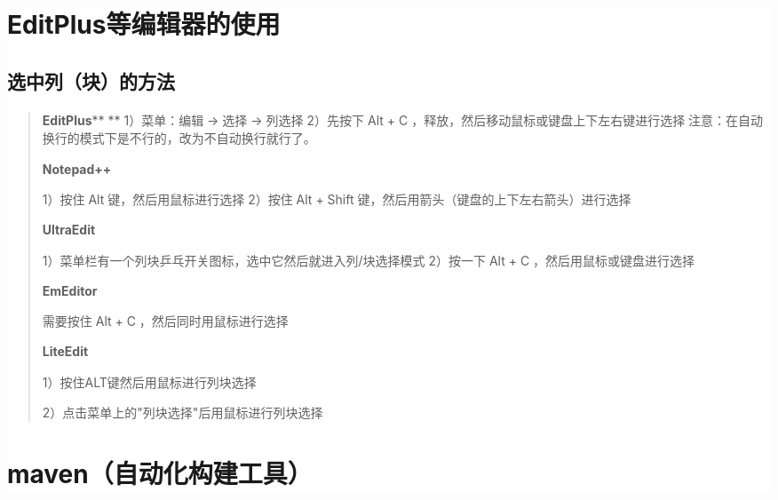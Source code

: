 



# EditPlus等编辑器的使用

## 选中列（块）的方法

> **EditPlus**** **
> 1）菜单：编辑 -> 选择 -> 列选择
> 2）先按下 Alt + C ，释放，然后移动鼠标或键盘上下左右键进行选择 
> 注意：在自动换行的模式下是不行的，改为不自动换行就行了。
>
>  
>
> **Notepad++**
>
> 1）按住 Alt 键，然后用鼠标进行选择 
> 2）按住 Alt + Shift 键，然后用箭头（键盘的上下左右箭头）进行选择
>
>  
>
> **UltraEdit**
>
> 1）菜单栏有一个列块乒乓开关图标，选中它然后就进入列/块选择模式 
> 2）按一下 Alt + C ，然后用鼠标或键盘进行选择 
>
>  
>
> **EmEditor**
>
> 需要按住 Alt + C ，然后同时用鼠标进行选择
>
>  
>
> **LiteEdit**
>
> 1）按住ALT键然后用鼠标进行列块选择
>
> 2）点击菜单上的"列块选择"后用鼠标进行列块选择



# maven（自动化构建工具）

 
